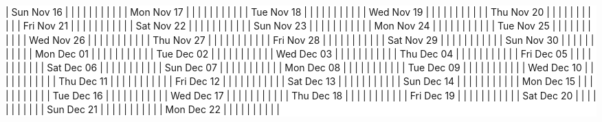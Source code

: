 | Sun Nov 16 |   |   |   |   |   |   |   |   |   |
| Mon Nov 17 |   |   |   |   |   |   |   |   |   |
| Tue Nov 18 |   |   |   |   |   |   |   |   |   |
| Wed Nov 19 |   |   |   |   |   |   |   |   |   |
| Thu Nov 20 |   |   |   |   |   |   |   |   |   |
| Fri Nov 21 |   |   |   |   |   |   |   |   |   |
| Sat Nov 22 |   |   |   |   |   |   |   |   |   |
| Sun Nov 23 |   |   |   |   |   |   |   |   |   |
| Mon Nov 24 |   |   |   |   |   |   |   |   |   |
| Tue Nov 25 |   |   |   |   |   |   |   |   |   |
| Wed Nov 26 |   |   |   |   |   |   |   |   |   |
| Thu Nov 27 |   |   |   |   |   |   |   |   |   |
| Fri Nov 28 |   |   |   |   |   |   |   |   |   |
| Sat Nov 29 |   |   |   |   |   |   |   |   |   |
| Sun Nov 30 |   |   |   |   |   |   |   |   |   |
| Mon Dec 01 |   |   |   |   |   |   |   |   |   |
| Tue Dec 02 |   |   |   |   |   |   |   |   |   |
| Wed Dec 03 |   |   |   |   |   |   |   |   |   |
| Thu Dec 04 |   |   |   |   |   |   |   |   |   |
| Fri Dec 05 |   |   |   |   |   |   |   |   |   |
| Sat Dec 06 |   |   |   |   |   |   |   |   |   |
| Sun Dec 07 |   |   |   |   |   |   |   |   |   |
| Mon Dec 08 |   |   |   |   |   |   |   |   |   |
| Tue Dec 09 |   |   |   |   |   |   |   |   |   |
| Wed Dec 10 |   |   |   |   |   |   |   |   |   |
| Thu Dec 11 |   |   |   |   |   |   |   |   |   |
| Fri Dec 12 |   |   |   |   |   |   |   |   |   |
| Sat Dec 13 |   |   |   |   |   |   |   |   |   |
| Sun Dec 14 |   |   |   |   |   |   |   |   |   |
| Mon Dec 15 |   |   |   |   |   |   |   |   |   |
| Tue Dec 16 |   |   |   |   |   |   |   |   |   |
| Wed Dec 17 |   |   |   |   |   |   |   |   |   |
| Thu Dec 18 |   |   |   |   |   |   |   |   |   |
| Fri Dec 19 |   |   |   |   |   |   |   |   |   |
| Sat Dec 20 |   |   |   |   |   |   |   |   |   |
| Sun Dec 21 |   |   |   |   |   |   |   |   |   |
| Mon Dec 22 |   |   |   |   |   |   |   |   |   |